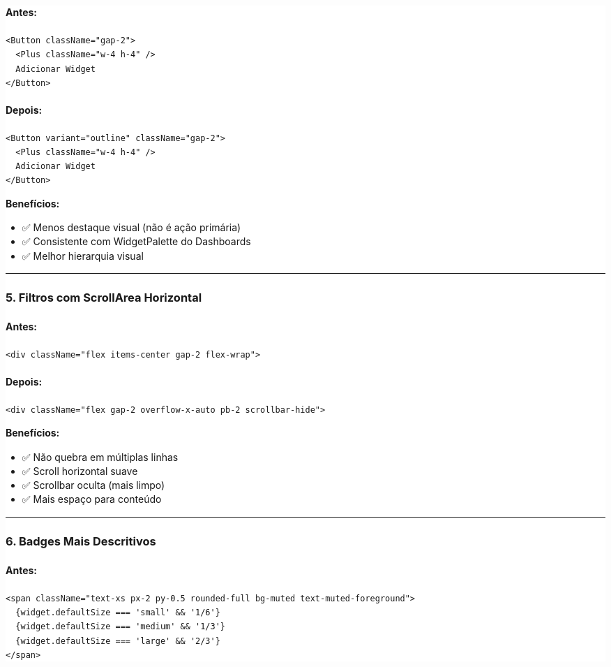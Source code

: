#### Antes:
```tsx
<Button className="gap-2">
  <Plus className="w-4 h-4" />
  Adicionar Widget
</Button>
```

#### Depois:
```tsx
<Button variant="outline" className="gap-2">
  <Plus className="w-4 h-4" />
  Adicionar Widget
</Button>
```

**Benefícios:**
- ✅ Menos destaque visual (não é ação primária)
- ✅ Consistente com WidgetPalette do Dashboards
- ✅ Melhor hierarquia visual

---

### 5. **Filtros com ScrollArea Horizontal**

#### Antes:
```tsx
<div className="flex items-center gap-2 flex-wrap">
```

#### Depois:
```tsx
<div className="flex gap-2 overflow-x-auto pb-2 scrollbar-hide">
```

**Benefícios:**
- ✅ Não quebra em múltiplas linhas
- ✅ Scroll horizontal suave
- ✅ Scrollbar oculta (mais limpo)
- ✅ Mais espaço para conteúdo

---

### 6. **Badges Mais Descritivos**

#### Antes:
```tsx
<span className="text-xs px-2 py-0.5 rounded-full bg-muted text-muted-foreground">
  {widget.defaultSize === 'small' && '1/6'}
  {widget.defaultSize === 'medium' && '1/3'}
  {widget.defaultSize === 'large' && '2/3'}
</span>
```
